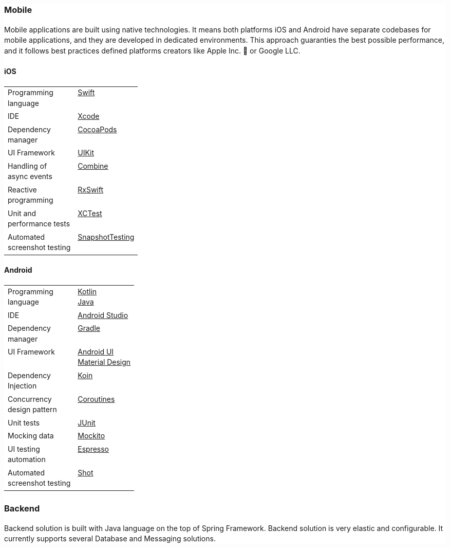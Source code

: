 ### Mobile

Mobile applications are built using native technologies. It means both platforms iOS and Android have separate codebases
for mobile applications, and they are developed in dedicated environments. This approach guaranties the best possible
performance,
and it follows best practices defined platforms creators like Apple Inc.  or Google LLC.

#### iOS

|                                  |                                                                          |
|:---------------------------------|:-------------------------------------------------------------------------|
| Programming<br/>language         | [Swift](https://www.swift.org/about/)                                    |
| IDE                              | [Xcode](https://developer.apple.com/xcode/)                              |
| Dependency<br/>manager           | [CocoaPods](https://cocoapods.org/)                                      |
| UI Framework                     | [UIKit](https://developer.apple.com/documentation/uikit)                 |
| Handling of<br/>async events     | [Combine](https://developer.apple.com/documentation/combine)             |
| Reactive<br/>programming         | [RxSwift](https://github.com/ReactiveX/RxSwift)                          |
| Unit and<br/>performance tests   | [XCTest](https://developer.apple.com/documentation/xctest)               |
| Automated<br/>screenshot testing | [SnapshotTesting](https://github.com/pointfreeco/swift-snapshot-testing) |

#### Android

|                                  |                                                                                                       |
|:---------------------------------|:------------------------------------------------------------------------------------------------------|
| Programming<br/>language         | [Kotlin](https://kotlinlang.org/docs/home.html)<br/>[Java](https://www.java.com/en/)                  |
| IDE                              | [Android Studio](https://developer.android.com/studio)                                                |
| Dependency<br/>manager           | [Gradle](https://gradle.org/)                                                                         |
| UI Framework                     | [Android UI](https://developer.android.com/develop/ui)<br/>[Material Design](https://m2.material.io/) |
| Dependency<br/>Injection         | [Koin](https://insert-koin.io/)                                                                       |
| Concurrency<br/>design pattern   | [Coroutines](https://developer.android.com/kotlin/coroutines)                                         |
| Unit tests                       | [JUnit](https://junit.org/junit4/)                                                                    |
| Mocking data                     | [Mockito](https://github.com/mockito/mockito)                                                         |
| UI testing<br/>automation        | [Espresso](https://developer.android.com/training/testing/espresso)                                   |
| Automated<br/>screenshot testing | [Shot](https://github.com/pedrovgs/Shot)                                                              |

### Backend

Backend solution is built with Java language on the top of Spring Framework. Backend solution is very elastic and configurable.
It currently supports several Database and Messaging solutions.
